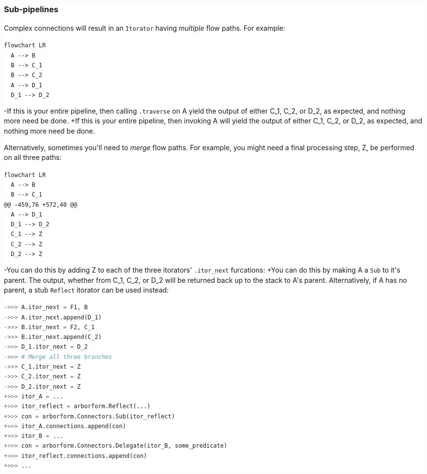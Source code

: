  ### Sub-pipelines
 
 Complex connections will result in an ``Itorator`` having *multiple* flow paths.  For example:
 
 ```mermaid
 flowchart LR
   A --> B
   B --> C_1
   B --> C_2
   A --> D_1
   D_1 --> D_2
 ```
-If this is your entire pipeline, then calling ``.traverse`` on A yield the output of either C_1, C_2, or D_2, as expected, and nothing more need be done.
+If this is your entire pipeline, then invoking A will yield the output of either C_1, C_2, or D_2, as expected, and nothing more need be done.
 
 Alternatively, sometimes you'll need to *merge* flow paths.  For example, you might need a final processing step, Z, be performed on all three paths:
 
 ```mermaid
 flowchart LR
   A --> B
   B --> C_1
@@ -459,76 +572,40 @@
   A --> D_1
   D_1 --> D_2
   C_1 --> Z
   C_2 --> Z
   D_2 --> Z
 ```
 
-You can do this by adding Z to each of the three itorators' ``.itor_next`` furcations:
+You can do this by making A a ``Sub`` to it's parent.  The output, whether from C_1, C_2, or D_2 will be returned back up to the stack to A's parent.  Alternatively, if A has no parent, a stub ``Reflect`` itorator can be used instead:
 
 ```python
->>> A.itor_next = F1, B
->>> A.itor_next.append(D_1)
->>> B.itor_next = F2, C_1
->>> B.itor_next.append(C_2)
->>> D_1.itor_next = D_2
->>> # Merge all three branches
->>> C_1.itor_next = Z
->>> C_2.itor_next = Z
->>> D_2.itor_next = Z
+>>> itor_A = ...
+>>> itor_reflect = arborform.Reflect(...)
+>>> con = arborform.Connectors.Sub(itor_reflect)
+>>> itor_A.connections.append(con)
+>>> itor_B = ...
+>>> con = arborform.Connectors.Delegate(itor_B, some_predicate)
+>>> itor_reflect.connections.append(con)
+>>> ...
 ```
 